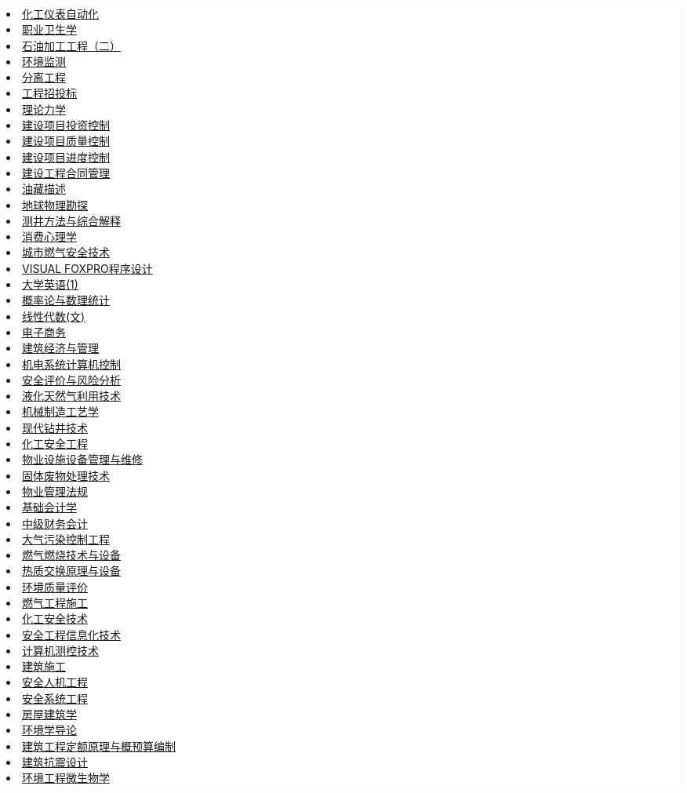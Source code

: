    <li id="c_429"><a class="is_m" href="http://www.08nm.com/c_429.html" title="化工仪表自动化">化工仪表自动化</a></li>
   <li id="c_428"><a class="is_m" href="http://www.08nm.com/c_428.html" title="职业卫生学">职业卫生学</a></li>
   <li id="c_427"><a class="is_m" href="http://www.08nm.com/c_427.html" title="石油加工工程（二）">石油加工工程（二）</a></li>
   <li id="c_426"><a class="is_m" href="http://www.08nm.com/c_426.html" title="环境监测">环境监测</a></li>
   <li id="c_425"><a class="is_m" href="http://www.08nm.com/c_425.html" title="分离工程">分离工程</a></li>
   <li id="c_424"><a class="is_m" href="http://www.08nm.com/c_424.html" title="工程招投标">工程招投标</a></li>
   <li id="c_423"><a class="is_m" href="http://www.08nm.com/c_423.html" title="理论力学">理论力学</a></li>
   <li id="c_422"><a class="is_m" href="http://www.08nm.com/c_422.html" title="建设项目投资控制">建设项目投资控制</a></li>
   <li id="c_421"><a class="is_m" href="http://www.08nm.com/c_421.html" title="建设项目质量控制">建设项目质量控制</a></li>
   <li id="c_420"><a class="is_m" href="http://www.08nm.com/c_420.html" title="建设项目进度控制">建设项目进度控制</a></li>
   <li id="c_419"><a class="is_m" href="http://www.08nm.com/c_419.html" title="建设工程合同管理">建设工程合同管理</a></li>
   <li id="c_418"><a class="is_m" href="http://www.08nm.com/c_418.html" title="油藏描述">油藏描述</a></li>
   <li id="c_417"><a class="is_m" href="http://www.08nm.com/c_417.html" title="地球物理勘探">地球物理勘探</a></li>
   <li id="c_416"><a class="is_m" href="http://www.08nm.com/c_416.html" title="测井方法与综合解释">测井方法与综合解释</a></li>
   <li id="c_414"><a class="is_m" href="http://www.08nm.com/c_414.html" title="消费心理学">消费心理学</a></li>
   <li id="c_413"><a class="is_m" href="http://www.08nm.com/c_413.html" title="城市燃气安全技术">城市燃气安全技术</a></li>
   <li id="c_412"><a class="is_m" href="http://www.08nm.com/c_412.html" title="VISUAL FOXPRO程序设计">VISUAL FOXPRO程序设计</a></li>
   <li id="c_411"><a class="is_m" href="http://www.08nm.com/c_411.html" title="大学英语(1)">大学英语(1)</a></li>
   <li id="c_410"><a class="is_m" href="http://www.08nm.com/c_410.html" title="概率论与数理统计">概率论与数理统计</a></li>
   <li id="c_409"><a class="is_m" href="http://www.08nm.com/c_409.html" title="线性代数(文)">线性代数(文)</a></li>
   <li id="c_408"><a class="is_m" href="http://www.08nm.com/c_408.html" title="电子商务">电子商务</a></li>
   <li id="c_346"><a class="is_m" href="http://www.08nm.com/c_346.html" title="建筑经济与管理">建筑经济与管理</a></li>
   <li id="c_345"><a class="is_m" href="http://www.08nm.com/c_345.html" title="机电系统计算机控制">机电系统计算机控制</a></li>
   <li id="c_344"><a href="http://www.08nm.com/c_344.html" title="安全评价与风险分析">安全评价与风险分析</a></li>
   <li id="c_343"><a href="http://www.08nm.com/c_343.html" title="液化天然气利用技术">液化天然气利用技术</a></li>
   <li id="c_342"><a href="http://www.08nm.com/c_342.html" title="机械制造工艺学">机械制造工艺学</a></li>
   <li id="c_341"><a href="http://www.08nm.com/c_341.html" title="现代钻井技术">现代钻井技术</a></li>
   <li id="c_340"><a href="http://www.08nm.com/c_340.html" title="化工安全工程">化工安全工程</a></li>
   <li id="c_339"><a href="http://www.08nm.com/c_339.html" title="物业设施设备管理与维修">物业设施设备管理与维修</a></li>
   <li id="c_338"><a href="http://www.08nm.com/c_338.html" title="固体废物处理技术">固体废物处理技术</a></li>
   <li id="c_337"><a href="http://www.08nm.com/c_337.html" title="物业管理法规">物业管理法规</a></li>
   <li id="c_336"><a href="http://www.08nm.com/c_336.html" title="基础会计学">基础会计学</a></li>
   <li id="c_335"><a href="http://www.08nm.com/c_335.html" title="中级财务会计">中级财务会计</a></li>
   <li id="c_333"><a href="http://www.08nm.com/c_333.html" title="大气污染控制工程">大气污染控制工程</a></li>
   <li id="c_332"><a href="http://www.08nm.com/c_332.html" title="燃气燃烧技术与设备">燃气燃烧技术与设备</a></li>
   <li id="c_331"><a href="http://www.08nm.com/c_331.html" title="热质交换原理与设备">热质交换原理与设备</a></li>
   <li id="c_330"><a href="http://www.08nm.com/c_330.html" title="环境质量评价">环境质量评价</a></li>
   <li id="c_329"><a href="http://www.08nm.com/c_329.html" title="燃气工程施工">燃气工程施工</a></li>
   <li id="c_328"><a href="http://www.08nm.com/c_328.html" title="化工安全技术">化工安全技术</a></li>
   <li id="c_327"><a href="http://www.08nm.com/c_327.html" title="安全工程信息化技术">安全工程信息化技术</a></li>
   <li id="c_326"><a href="http://www.08nm.com/c_326.html" title="计算机测控技术">计算机测控技术</a></li>
   <li id="c_325"><a href="http://www.08nm.com/c_325.html" title="建筑施工">建筑施工</a></li>
   <li id="c_324"><a href="http://www.08nm.com/c_324.html" title="安全人机工程">安全人机工程</a></li>
   <li id="c_323"><a href="http://www.08nm.com/c_323.html" title="安全系统工程">安全系统工程</a></li>
   <li id="c_322"><a href="http://www.08nm.com/c_322.html" title="房屋建筑学">房屋建筑学</a></li>
   <li id="c_321"><a href="http://www.08nm.com/c_321.html" title="环境学导论">环境学导论</a></li>
   <li id="c_320"><a href="http://www.08nm.com/c_320.html" title="建筑工程定额原理与概预算编制">建筑工程定额原理与概预算编制</a></li>
   <li id="c_319"><a href="http://www.08nm.com/c_319.html" title="建筑抗震设计">建筑抗震设计</a></li>
   <li id="c_318"><a href="http://www.08nm.com/c_318.html" title="环境工程微生物学">环境工程微生物学</a></li>